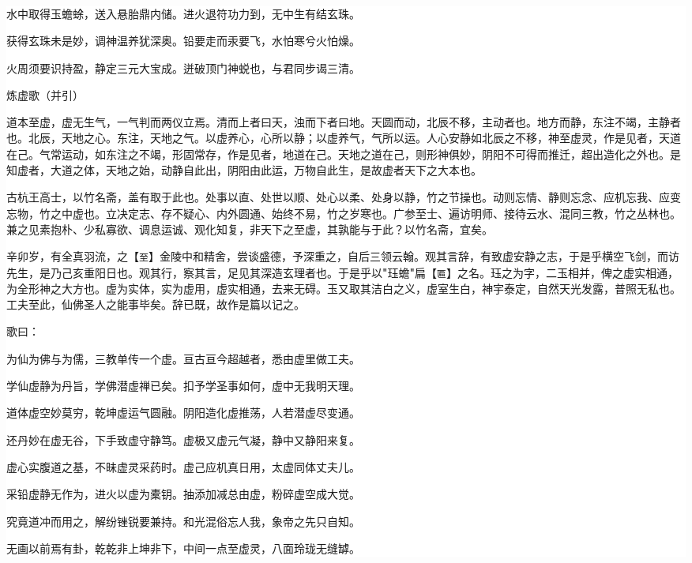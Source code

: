 水中取得玉蟾蜍，送入悬胎鼎内储。进火退符功力到，无中生有结玄珠。  

获得玄珠未是妙，调神温养犹深奥。铅要走而汞要飞，水怕寒兮火怕燥。  

火周须要识持盈，静定三元大宝成。迸破顶门神蜕也，与君同步谒三清。  

炼虚歌（并引）  

道本至虚，虚无生气，一气判而两仪立焉。清而上者曰天，浊而下者曰地。天圆而动，北辰不移，主动者也。地方而静，东注不竭，主静者也。北辰，天地之心。东注，天地之气。以虚养心，心所以静；以虚养气，气所以运。人心安静如北辰之不移，神至虚灵，作是见者，天道在己。气常运动，如东注之不竭，形固常存，作是见者，地道在己。天地之道在己，则形神俱妙，阴阳不可得而推迁，超出造化之外也。是知虚者，大道之体，天地之始，动静自此出，阴阳由此运，万物自此生，是故虚者天下之大本也。  

古杭王高士，以竹名斋，盖有取于此也。处事以直、处世以顺、处心以柔、处身以静，竹之节操也。动则忘情、静则忘念、应机忘我、应变忘物，竹之中虚也。立决定志、存不疑心、内外圆通、始终不易，竹之岁寒也。广参至士、遍访明师、接待云水、混同三教，竹之丛林也。兼之见素抱朴、少私寡欲、调息运诚、观化知复，非天下之至虚，其孰能与于此？以竹名斋，宜矣。  

辛卯岁，有全真羽流，之【`至`】金陵中和精舍，尝谈盛德，予深重之，自后三领云翰。观其言辞，有致虚安静之志，于是乎横空飞剑，而访先生，是乃己亥重阳日也。观其行，察其言，足见其深造玄理者也。于是乎以"珏蟾"扁【`匾`】之名。珏之为字，二玉相并，俾之虚实相通，为全形神之大方也。虚为实体，实为虚用，虚实相通，去来无碍。玉又取其洁白之义，虚室生白，神宇泰定，自然天光发露，普照无私也。工夫至此，仙佛圣人之能事毕矣。辞已既，故作是篇以记之。  

歌曰：  

为仙为佛与为儒，三教单传一个虚。亘古亘今超越者，悉由虚里做工夫。  

学仙虚静为丹旨，学佛潜虚禅已矣。扣予学圣事如何，虚中无我明天理。  

道体虚空妙莫穷，乾坤虚运气圆融。阴阳造化虚推荡，人若潜虚尽变通。  

还丹妙在虚无谷，下手致虚守静笃。虚极又虚元气凝，静中又静阳来复。  

虚心实腹道之基，不昧虚灵采药时。虚己应机真日用，太虚同体丈夫儿。  

采铅虚静无作为，进火以虚为橐钥。抽添加减总由虚，粉碎虚空成大觉。  

究竟道冲而用之，解纷锉锐要兼持。和光混俗忘人我，象帝之先只自知。  

无画以前焉有卦，乾乾非上坤非下，中间一点至虚灵，八面玲珑无缝罅。  

